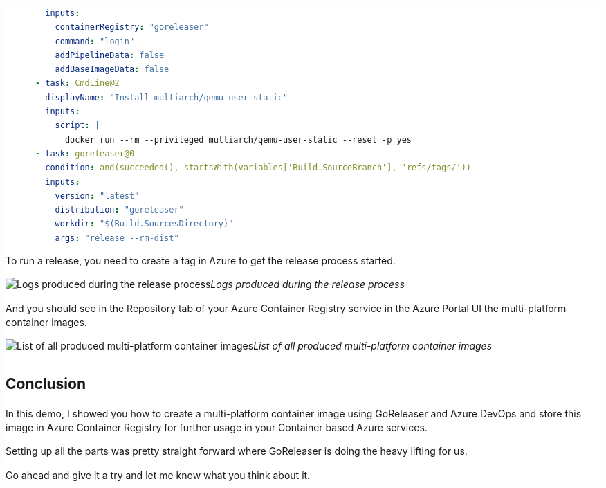 ```yaml
        inputs:
          containerRegistry: "goreleaser"
          command: "login"
          addPipelineData: false
          addBaseImageData: false
      - task: CmdLine@2
        displayName: "Install multiarch/qemu-user-static"
        inputs:
          script: |
            docker run --rm --privileged multiarch/qemu-user-static --reset -p yes
      - task: goreleaser@0
        condition: and(succeeded(), startsWith(variables['Build.SourceBranch'], 'refs/tags/'))
        inputs:
          version: "latest"
          distribution: "goreleaser"
          workdir: "$(Build.SourcesDirectory)"
          args: "release --rm-dist"
```

To run a release, you need to create a tag in Azure to get the release process started.

![Logs produced during the release process](https://cdn-images-1.medium.com/max/4060/1*rawcazzmdDWXUzeo-YAIlQ.png)_Logs produced during the release process_

And you should see in the Repository tab of your Azure Container Registry service in the Azure Portal UI the multi-platform container images.

![List of all produced multi-platform container images](https://cdn-images-1.medium.com/max/7184/1*Z8mRJwHIv3o9jWlubU_hhQ.png)_List of all produced multi-platform container images_

## Conclusion

In this demo, I showed you how to create a multi-platform container image using GoReleaser and Azure DevOps and store this image in Azure Container Registry for further usage in your Container based Azure services.

Setting up all the parts was pretty straight forward where GoReleaser is doing the heavy lifting for us.

Go ahead and give it a try and let me know what you think about it.
